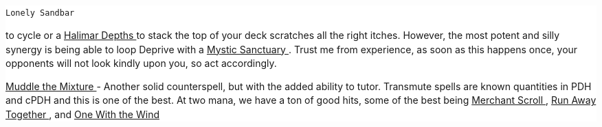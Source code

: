 	Lonely Sandbar
</a> to cycle or a 
<a
	class="accented-link external-card-link"
	target="_blank"
	href="https://scryfall.com/card/afc/244/halimar-depths?utm_source=api"
	data-toggle="popover"
	data-placement="top"
	data-content="<img src='https://c1.scryfall.com/file/scryfall-cards/normal/front/3/6/36a04300-764b-4faf-ad46-7516360c9516.jpg?1631589789' width=100% height=100%>">
	Halimar Depths
</a> to stack the top of your deck scratches all the right itches. However, the most potent and silly synergy is being able to loop Deprive with a 
<a
	class="accented-link external-card-link"
	target="_blank"
	href="https://scryfall.com/card/eld/247/mystic-sanctuary?utm_source=api"
	data-toggle="popover"
	data-placement="top"
	data-content="<img src='https://c1.scryfall.com/file/scryfall-cards/normal/front/1/7/170e792c-80d5-4775-ad95-37614574ab84.jpg?1613386906' width=100% height=100%>">
	Mystic Sanctuary
</a>. Trust me from experience, as soon as this happens once, your opponents will not look kindly upon you, so act accordingly.


<a
	class="accented-link external-card-link"
	target="_blank"
	href="https://scryfall.com/card/rav/60/muddle-the-mixture?utm_source=api"
	data-toggle="popover"
	data-placement="top"
	data-content="<img src='https://c1.scryfall.com/file/scryfall-cards/normal/front/4/c/4cc785b0-0a77-4b02-b0b4-2bda2fc621cc.jpg?1598914378' width=100% height=100%>">
	Muddle the Mixture
</a> - Another solid counterspell, but with the added ability to tutor. Transmute spells are known quantities in PDH and cPDH and this is one of the best. At two mana, we have a ton of good hits, some of the best being 
<a
	class="accented-link external-card-link"
	target="_blank"
	href="https://scryfall.com/card/8ed/91/merchant-scroll?utm_source=api"
	data-toggle="popover"
	data-placement="top"
	data-content="<img src='https://c1.scryfall.com/file/scryfall-cards/normal/front/b/b/bb5385d2-ca5d-4fb9-934b-b7cc8b38ac89.jpg?1562932678' width=100% height=100%>">
	Merchant Scroll
</a>, 
<a
	class="accented-link external-card-link"
	target="_blank"
	href="https://scryfall.com/card/cmr/87/run-away-together?utm_source=api"
	data-toggle="popover"
	data-placement="top"
	data-content="<img src='https://c1.scryfall.com/file/scryfall-cards/normal/front/d/7/d747d5f2-d3b0-44f9-92f0-781839386850.jpg?1608909383' width=100% height=100%>">
	Run Away Together
</a>, and 
<a
	class="accented-link external-card-link"
	target="_blank"
	href="https://scryfall.com/card/xln/64/one-with-the-wind?utm_source=api"
	data-toggle="popover"
	data-placement="top"
	data-content="<img src='https://c1.scryfall.com/file/scryfall-cards/normal/front/2/c/2c00f8bf-0088-44ad-b40b-26a2951a2428.jpg?1562552635' width=100% height=100%>">
	One With the Wind
